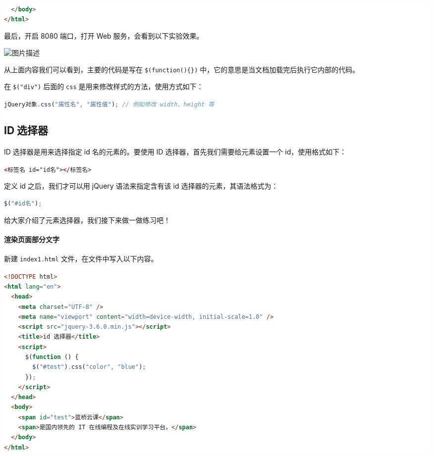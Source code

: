 ```html
  </body>
</html>
```

最后，开启 8080 端口，打开 Web 服务，会看到以下实验效果。

![图片描述](https://doc.shiyanlou.com/courses/uid1347963-20210413-1618298426622)

从上面内容我们可以看到，主要的代码是写在 `$(function(){})` 中，它的意思是当文档加载完后执行它内部的代码。

在 `$("div")` 后面的 `css` 是用来修改样式的方法，使用方式如下：

```js
jQuery对象.css("属性名", "属性值"); // 例如修改 width、height 等
```

## ID 选择器

ID 选择器是用来选择指定 id 名的元素的。要使用 ID 选择器，首先我们需要给元素设置一个 id，使用格式如下：

```html
<标签名 id="id名"></标签名>
```

定义 id 之后，我们才可以用 jQuery 语法来指定含有该 id 选择器的元素，其语法格式为：

```js
$("#id名");
```

给大家介绍了元素选择器，我们接下来做一做练习吧！

#### 渲染页面部分文字

新建 `index1.html` 文件，在文件中写入以下内容。

```html
<!DOCTYPE html>
<html lang="en">
  <head>
    <meta charset="UTF-8" />
    <meta name="viewport" content="width=device-width, initial-scale=1.0" />
    <script src="jquery-3.6.0.min.js"></script>
    <title>id 选择器</title>
    <script>
      $(function () {
        $("#test").css("color", "blue");
      });
    </script>
  </head>
  <body>
    <span id="test">蓝桥云课</span>
    <span>是国内领先的 IT 在线编程及在线实训学习平台。</span>
  </body>
</html>
```

